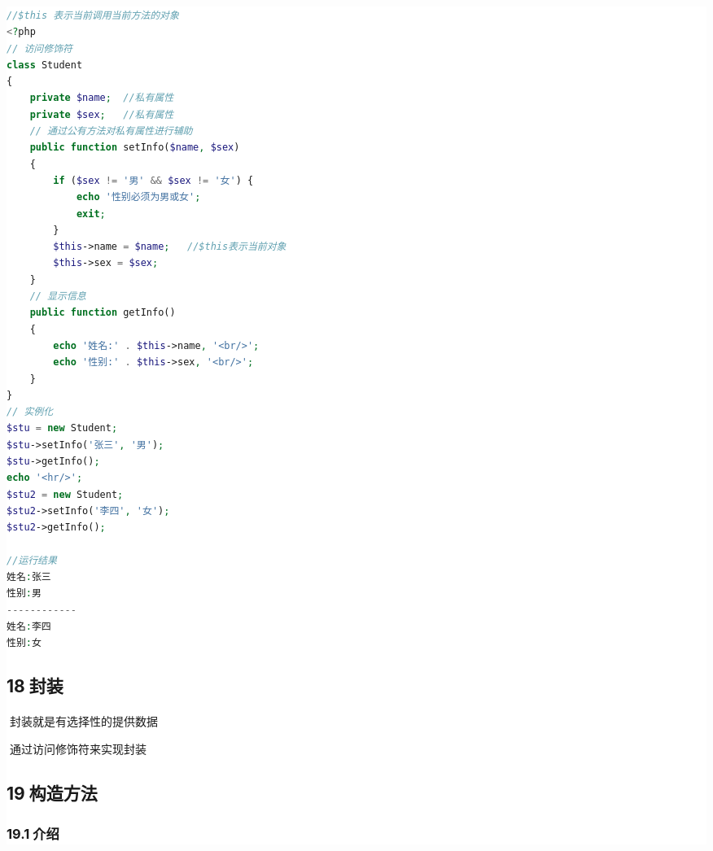 ```php
//$this 表示当前调用当前方法的对象
<?php
// 访问修饰符
class Student
{
    private $name;  //私有属性
    private $sex;   //私有属性
    // 通过公有方法对私有属性进行辅助
    public function setInfo($name, $sex)
    {
        if ($sex != '男' && $sex != '女') {
            echo '性别必须为男或女';
            exit;
        }
        $this->name = $name;   //$this表示当前对象
        $this->sex = $sex;
    }
    // 显示信息
    public function getInfo()
    {
        echo '姓名:' . $this->name, '<br/>';
        echo '性别:' . $this->sex, '<br/>';
    }
}
// 实例化
$stu = new Student;
$stu->setInfo('张三', '男');
$stu->getInfo();
echo '<hr/>';
$stu2 = new Student;
$stu2->setInfo('李四', '女');
$stu2->getInfo();

//运行结果
姓名:张三
性别:男
------------
姓名:李四
性别:女
```

## 18 封装

​	封装就是有选择性的提供数据

​	通过访问修饰符来实现封装

## 19 构造方法

### 	19.1 介绍
